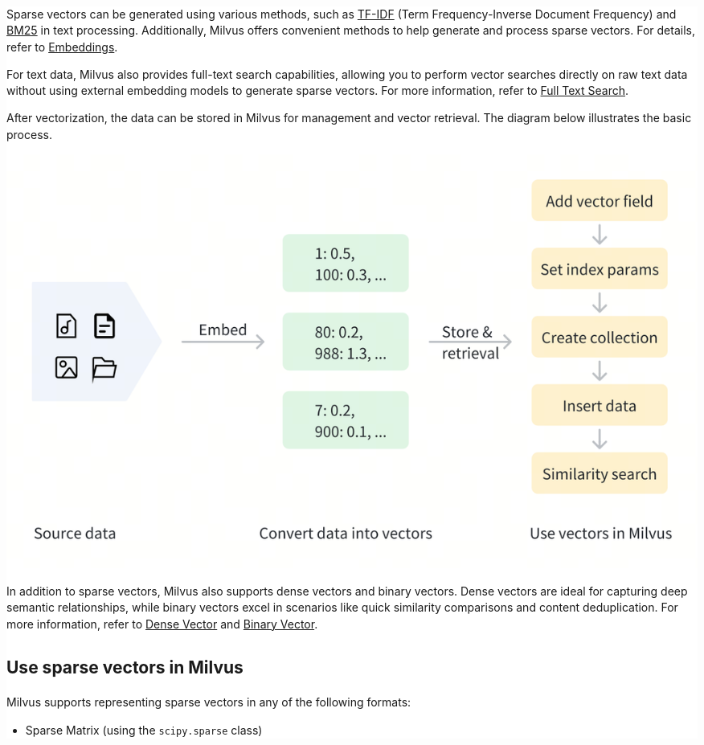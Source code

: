 Sparse vectors can be generated using various methods, such as [TF-IDF](https://en.wikipedia.org/wiki/Tf%E2%80%93idf) (Term Frequency-Inverse Document Frequency) and [BM25](https://en.wikipedia.org/wiki/Okapi_BM25) in text processing. Additionally, Milvus offers convenient methods to help generate and process sparse vectors. For details, refer to <a href="embeddings.md">Embeddings</a>.​

For text data, Milvus also provides full-text search capabilities, allowing you to perform vector searches directly on raw text data without using external embedding models to generate sparse vectors. For more information, refer to [​Full Text Search](full-text-search.md).​

After vectorization, the data can be stored in Milvus for management and vector retrieval. The diagram below illustrates the basic process.​

![Use sparse vector in Milvus](../../../../assets/use-sparse-vector.png)

<div class="alert note">

In addition to sparse vectors, Milvus also supports dense vectors and binary vectors. Dense vectors are ideal for capturing deep semantic relationships, while binary vectors excel in scenarios like quick similarity comparisons and content deduplication. For more information, refer to [​Dense Vector](dense-vector.md) and [​Binary Vector](binary-vector.md).​

</div>

## Use sparse vectors in Milvus​

Milvus supports representing sparse vectors in any of the following formats:​

- Sparse Matrix (using the `scipy.sparse` class)

